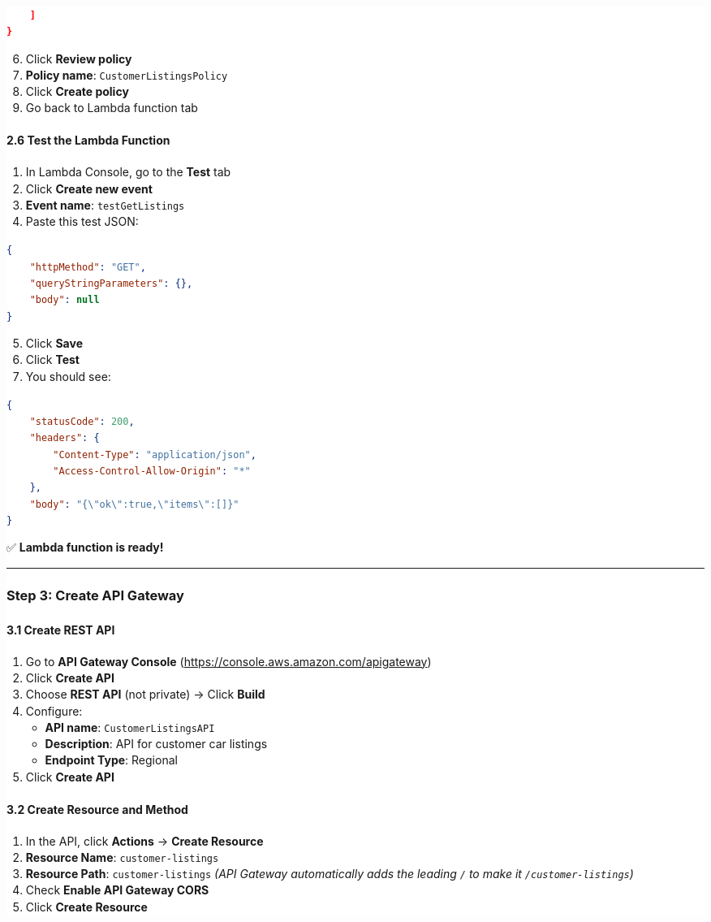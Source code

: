 ```json
    ]
}
```
6. Click **Review policy**
7. **Policy name**: `CustomerListingsPolicy`
8. Click **Create policy**
9. Go back to Lambda function tab

#### **2.6 Test the Lambda Function**
1. In Lambda Console, go to the **Test** tab
2. Click **Create new event**
3. **Event name**: `testGetListings`
4. Paste this test JSON:
```json
{
    "httpMethod": "GET",
    "queryStringParameters": {},
    "body": null
}
```
5. Click **Save**
6. Click **Test**
7. You should see:
```json
{
    "statusCode": 200,
    "headers": {
        "Content-Type": "application/json",
        "Access-Control-Allow-Origin": "*"
    },
    "body": "{\"ok\":true,\"items\":[]}"
}
```

✅ **Lambda function is ready!**

---

### **Step 3: Create API Gateway**

#### **3.1 Create REST API**
1. Go to **API Gateway Console** (https://console.aws.amazon.com/apigateway)
2. Click **Create API**
3. Choose **REST API** (not private) → Click **Build**
4. Configure:
   - **API name**: `CustomerListingsAPI`
   - **Description**: API for customer car listings
   - **Endpoint Type**: Regional
5. Click **Create API**

#### **3.2 Create Resource and Method**
1. In the API, click **Actions** → **Create Resource**
2. **Resource Name**: `customer-listings`
3. **Resource Path**: `customer-listings` *(API Gateway automatically adds the leading `/` to make it `/customer-listings`)*
4. Check **Enable API Gateway CORS**
5. Click **Create Resource**
